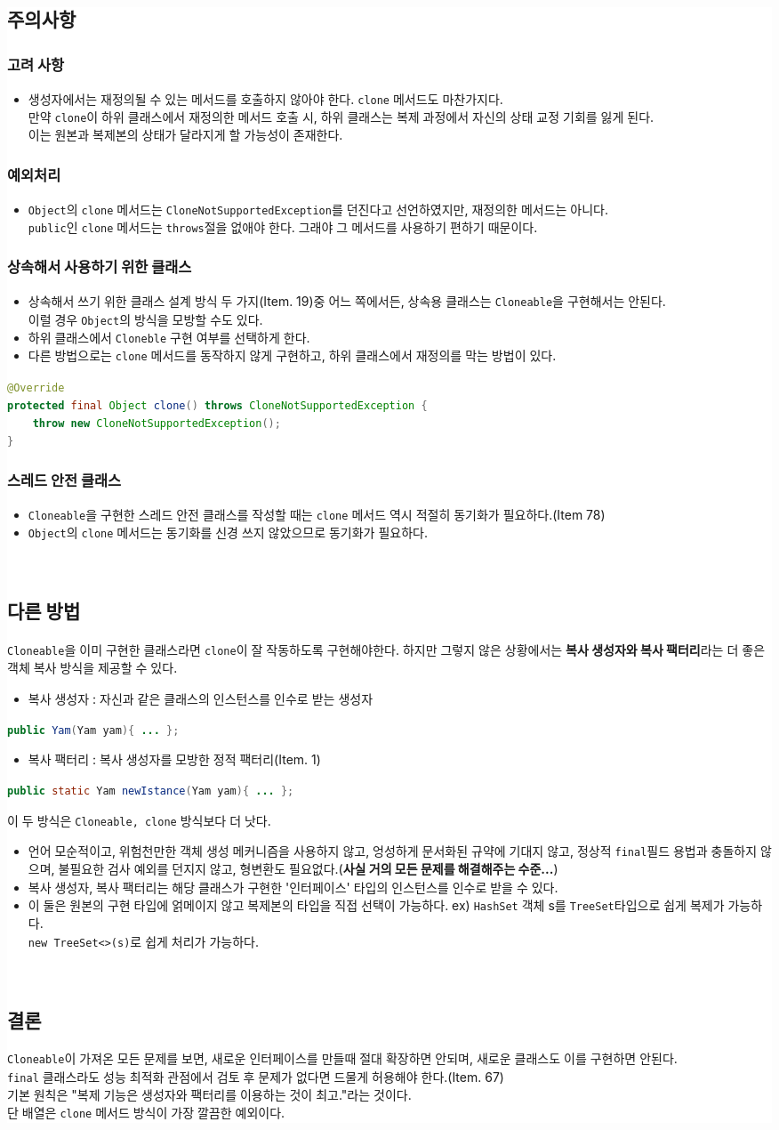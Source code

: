 ## **주의사항**

### **고려 사항**
- 생성자에서는 재정의될 수 있는 메서드를 호출하지 않아야 한다. `clone` 메서드도 마찬가지다.  
  만약 `clone`이 하위 클래스에서 재정의한 메서드 호출 시, 하위 클래스는 복제 과정에서 자신의 상태 교정 기회를 잃게 된다.  
  이는 원본과 복제본의 상태가 달라지게 할 가능성이 존재한다.  

### **예외처리**
- `Object`의 `clone` 메서드는 `CloneNotSupportedException`를 던진다고 선언하였지만, 재정의한 메서드는 아니다.  
  `public`인 `clone` 메서드는 `throws`절을 없애야 한다. 그래야 그 메서드를 사용하기 편하기 때문이다.  

### **상속해서 사용하기 위한 클래스**
- 상속해서 쓰기 위한 클래스 설계 방식 두 가지(Item. 19)중 어느 쪽에서든, 상속용 클래스는 `Cloneable`을 구현해서는 안된다.  
  이럴 경우 `Object`의 방식을 모방할 수도 있다.
- 하위 클래스에서 `Cloneble` 구현 여부를 선택하게 한다.
- 다른 방법으로는 `clone` 메서드를 동작하지 않게 구현하고, 하위 클래스에서 재정의를 막는 방법이 있다.  

```java
@Override
protected final Object clone() throws CloneNotSupportedException {
    throw new CloneNotSupportedException();
}
```

### **스레드 안전 클래스**
- `Cloneable`을 구현한 스레드 안전 클래스를 작성할 때는 `clone` 메서드 역시 적절히 동기화가 필요하다.(Item 78)
- `Object`의 `clone` 메서드는 동기화를 신경 쓰지 않았으므로 동기화가 필요하다.

<br>

## **다른 방법**

`Cloneable`을 이미 구현한 클래스라면 `clone`이 잘 작동하도록 구현해야한다. 하지만 그렇지 않은 상황에서는 **복사 생성자와 복사 팩터리**라는 더 좋은 객체 복사 방식을 제공할 수 있다.

- 복사 생성자 : 자신과 같은 클래스의 인스턴스를 인수로 받는 생성자
``` java
public Yam(Yam yam){ ... };
```

- 복사 팩터리 : 복사 생성자를 모방한 정적 팩터리(Item. 1)
``` java
public static Yam newIstance(Yam yam){ ... };
```

이 두 방식은 `Cloneable, clone` 방식보다 더 낫다.
- 언어 모순적이고, 위험천만한 객체 생성 메커니즘을 사용하지 않고, 엉성하게 문서화된 규약에 기대지 않고, 정상적 `final`필드 용법과 충돌하지 않으며, 불필요한 검사 예외를 던지지 않고, 형변환도 필요없다.(**사실 거의 모든 문제를 해결해주는 수준...**)
- 복사 생성자, 복사 팩터리는 해당 클래스가 구현한 '인터페이스' 타입의 인스턴스를 인수로 받을 수 있다.
- 이 둘은 원본의 구현 타입에 얽메이지 않고 복제본의 타입을 직접 선택이 가능하다.
  ex) `HashSet` 객체 s를 `TreeSet`타입으로 쉽게 복제가 가능하다.  
    `new TreeSet<>(s)`로 쉽게 처리가 가능하다.

<br>

## **결론**

`Cloneable`이 가져온 모든 문제를 보면, 새로운 인터페이스를 만들때 절대 확장하면 안되며, 새로운 클래스도 이를 구현하면 안된다.  
`final` 클래스라도 성능 최적화 관점에서 검토 후 문제가 없다면 드물게 허용해야 한다.(Item. 67)  
기본 원칙은 "복제 기능은 생성자와 팩터리를 이용하는 것이 최고."라는 것이다.  
단 배열은 `clone` 메서드 방식이 가장 깔끔한 예외이다.